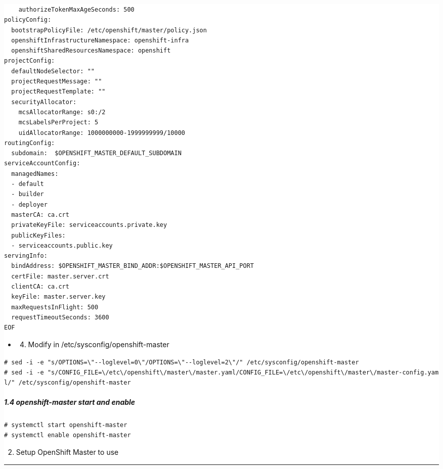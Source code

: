 ~~~
    authorizeTokenMaxAgeSeconds: 500
policyConfig:
  bootstrapPolicyFile: /etc/openshift/master/policy.json
  openshiftInfrastructureNamespace: openshift-infra
  openshiftSharedResourcesNamespace: openshift
projectConfig:
  defaultNodeSelector: ""
  projectRequestMessage: ""
  projectRequestTemplate: ""
  securityAllocator:
    mcsAllocatorRange: s0:/2
    mcsLabelsPerProject: 5
    uidAllocatorRange: 1000000000-1999999999/10000
routingConfig:
  subdomain:  $OPENSHIFT_MASTER_DEFAULT_SUBDOMAIN
serviceAccountConfig:
  managedNames:
  - default
  - builder
  - deployer
  masterCA: ca.crt
  privateKeyFile: serviceaccounts.private.key
  publicKeyFiles:
  - serviceaccounts.public.key
servingInfo:
  bindAddress: $OPENSHIFT_MASTER_BIND_ADDR:$OPENSHIFT_MASTER_API_PORT
  certFile: master.server.crt
  clientCA: ca.crt
  keyFile: master.server.key
  maxRequestsInFlight: 500
  requestTimeoutSeconds: 3600
EOF
~~~


- 4. Modify in /etc/sysconfig/openshift-master

~~~
# sed -i -e "s/OPTIONS=\"--loglevel=0\"/OPTIONS=\"--loglevel=2\"/" /etc/sysconfig/openshift-master
# sed -i -e "s/CONFIG_FILE=\/etc\/openshift\/master\/master.yaml/CONFIG_FILE=\/etc\/openshift\/master\/master-config.yaml/" /etc/sysconfig/openshift-master
~~~


##### 1.4 openshift-master start and enable

~~~
# systemctl start openshift-master
# systemctl enable openshift-master
~~~


2. Setup OpenShift Master to use
---

